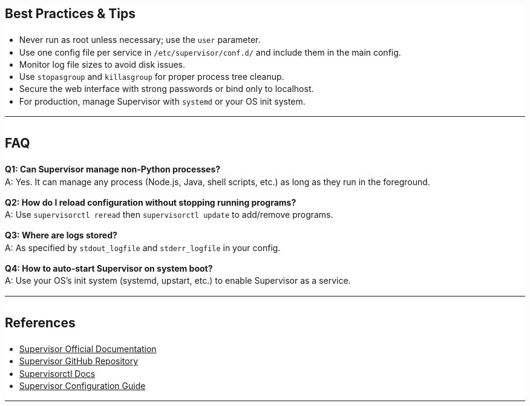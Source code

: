 
## Best Practices & Tips

- Never run as root unless necessary; use the `user` parameter.
- Use one config file per service in `/etc/supervisor/conf.d/` and include them in the main config.
- Monitor log file sizes to avoid disk issues.
- Use `stopasgroup` and `killasgroup` for proper process tree cleanup.
- Secure the web interface with strong passwords or bind only to localhost.
- For production, manage Supervisor with `systemd` or your OS init system.

---

## FAQ

**Q1: Can Supervisor manage non-Python processes?**  
A: Yes. It can manage any process (Node.js, Java, shell scripts, etc.) as long as they run in the foreground.

**Q2: How do I reload configuration without stopping running programs?**  
A: Use `supervisorctl reread` then `supervisorctl update` to add/remove programs.

**Q3: Where are logs stored?**  
A: As specified by `stdout_logfile` and `stderr_logfile` in your config.

**Q4: How to auto-start Supervisor on system boot?**  
A: Use your OS’s init system (systemd, upstart, etc.) to enable Supervisor as a service.

---

## References

- [Supervisor Official Documentation](http://supervisord.org/)
- [Supervisor GitHub Repository](https://github.com/Supervisor/supervisor)
- [Supervisorctl Docs](http://supervisord.org/running.html#supervisorctl-command-line-interface)
- [Supervisor Configuration Guide](http://supervisord.org/configuration.html)

---